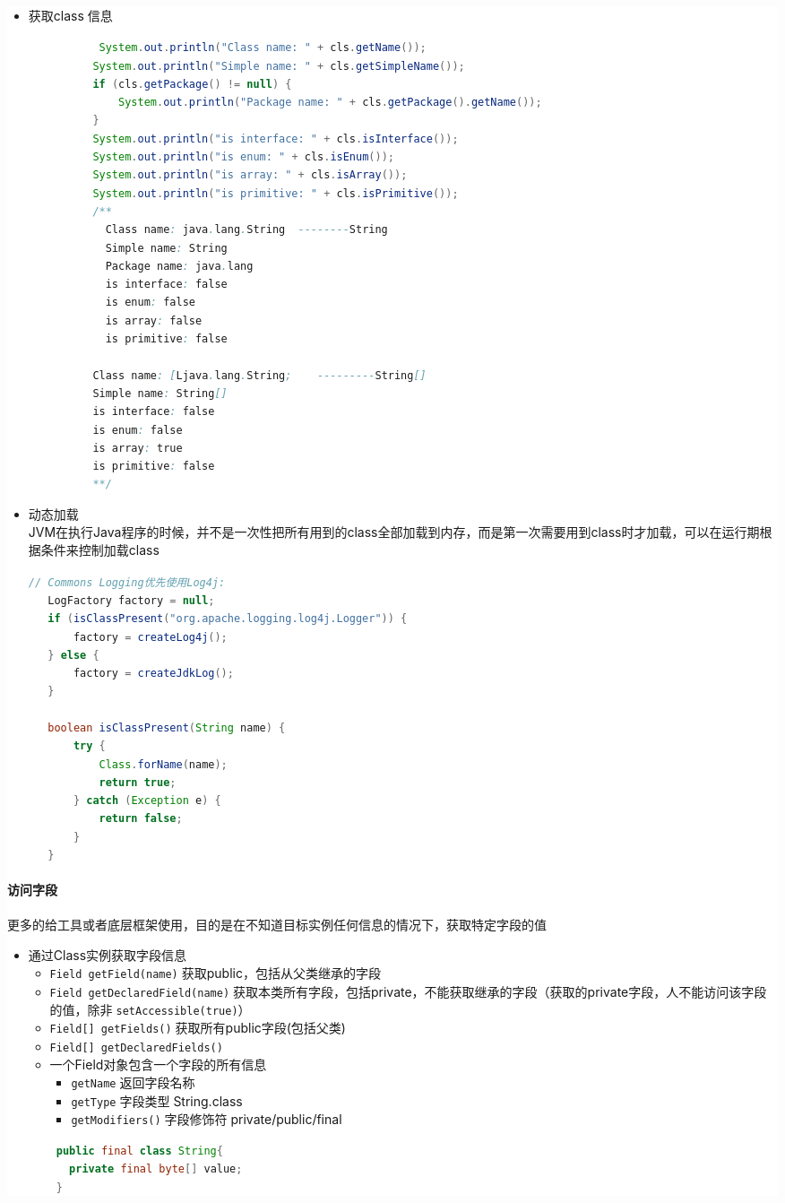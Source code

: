   * 获取class 信息
    ```java
               System.out.println("Class name: " + cls.getName());
              System.out.println("Simple name: " + cls.getSimpleName());
              if (cls.getPackage() != null) {
                  System.out.println("Package name: " + cls.getPackage().getName());
              }
              System.out.println("is interface: " + cls.isInterface());
              System.out.println("is enum: " + cls.isEnum());
              System.out.println("is array: " + cls.isArray());
              System.out.println("is primitive: " + cls.isPrimitive());
              /**
                Class name: java.lang.String  --------String
                Simple name: String
                Package name: java.lang
                is interface: false
                is enum: false
                is array: false
                is primitive: false

              Class name: [Ljava.lang.String;    ---------String[]
              Simple name: String[]
              is interface: false
              is enum: false
              is array: true
              is primitive: false
              **/
    ```
* 动态加载   
  JVM在执行Java程序的时候，并不是一次性把所有用到的class全部加载到内存，而是第一次需要用到class时才加载，可以在运行期根据条件来控制加载class
   ```java
   // Commons Logging优先使用Log4j:
      LogFactory factory = null;
      if (isClassPresent("org.apache.logging.log4j.Logger")) {
          factory = createLog4j();
      } else {
          factory = createJdkLog();
      }

      boolean isClassPresent(String name) {
          try {
              Class.forName(name);
              return true;
          } catch (Exception e) {
              return false;
          }
      }
   ```
#### 访问字段
更多的给工具或者底层框架使用，目的是在不知道目标实例任何信息的情况下，获取特定字段的值   
* 通过Class实例获取字段信息
  * `Field getField(name)` 获取public，包括从父类继承的字段
  * `Field getDeclaredField(name)` 获取本类所有字段，包括private，不能获取继承的字段（获取的private字段，人不能访问该字段的值，除非 `setAccessible(true)`）
  * `Field[] getFields()` 获取所有public字段(包括父类)
  * `Field[] getDeclaredFields()`
  * 一个Field对象包含一个字段的所有信息
    * `getName` 返回字段名称
    * `getType` 字段类型 String.class
    * `getModifiers()` 字段修饰符 private/public/final
     ```java
      public final class String{
        private final byte[] value;
      }